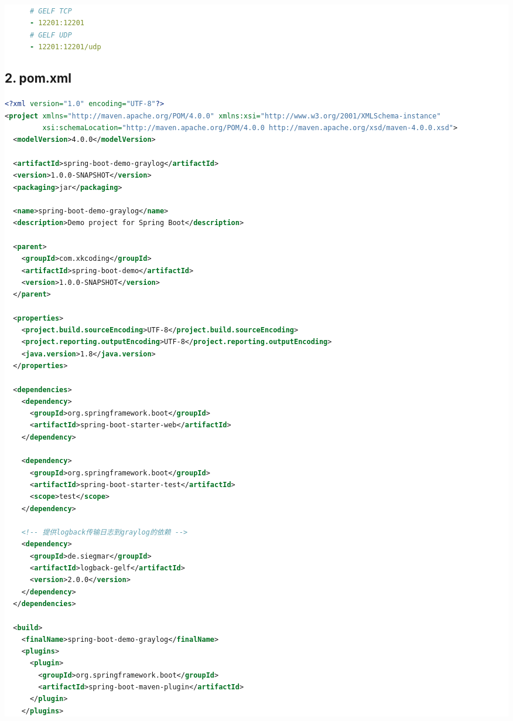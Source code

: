```yaml
      # GELF TCP
      - 12201:12201
      # GELF UDP
      - 12201:12201/udp
```

## 2. pom.xml

```xml
<?xml version="1.0" encoding="UTF-8"?>
<project xmlns="http://maven.apache.org/POM/4.0.0" xmlns:xsi="http://www.w3.org/2001/XMLSchema-instance"
         xsi:schemaLocation="http://maven.apache.org/POM/4.0.0 http://maven.apache.org/xsd/maven-4.0.0.xsd">
  <modelVersion>4.0.0</modelVersion>

  <artifactId>spring-boot-demo-graylog</artifactId>
  <version>1.0.0-SNAPSHOT</version>
  <packaging>jar</packaging>

  <name>spring-boot-demo-graylog</name>
  <description>Demo project for Spring Boot</description>

  <parent>
    <groupId>com.xkcoding</groupId>
    <artifactId>spring-boot-demo</artifactId>
    <version>1.0.0-SNAPSHOT</version>
  </parent>

  <properties>
    <project.build.sourceEncoding>UTF-8</project.build.sourceEncoding>
    <project.reporting.outputEncoding>UTF-8</project.reporting.outputEncoding>
    <java.version>1.8</java.version>
  </properties>

  <dependencies>
    <dependency>
      <groupId>org.springframework.boot</groupId>
      <artifactId>spring-boot-starter-web</artifactId>
    </dependency>

    <dependency>
      <groupId>org.springframework.boot</groupId>
      <artifactId>spring-boot-starter-test</artifactId>
      <scope>test</scope>
    </dependency>

    <!-- 提供logback传输日志到graylog的依赖 -->
    <dependency>
      <groupId>de.siegmar</groupId>
      <artifactId>logback-gelf</artifactId>
      <version>2.0.0</version>
    </dependency>
  </dependencies>

  <build>
    <finalName>spring-boot-demo-graylog</finalName>
    <plugins>
      <plugin>
        <groupId>org.springframework.boot</groupId>
        <artifactId>spring-boot-maven-plugin</artifactId>
      </plugin>
    </plugins>
```